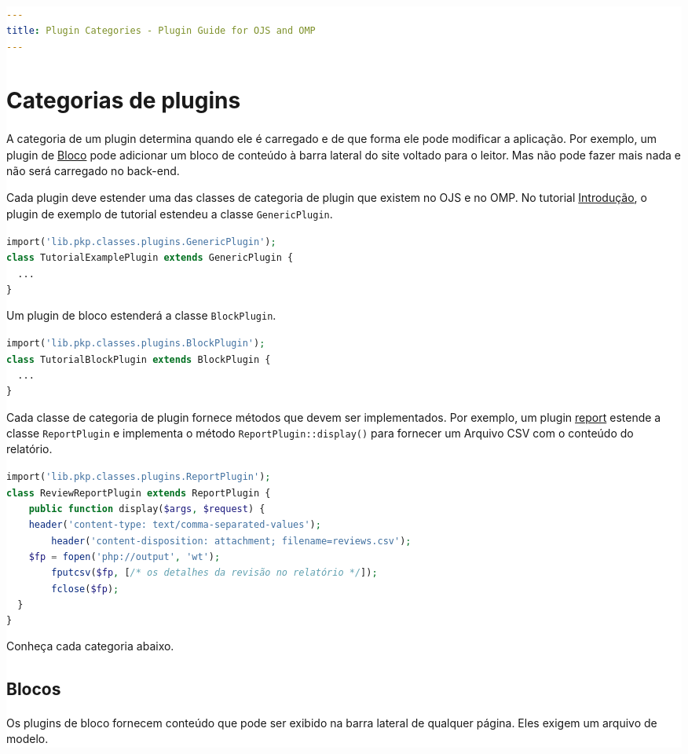 ```yaml
---
title: Plugin Categories - Plugin Guide for OJS and OMP
---
```


# Categorias de plugins

A categoria de um plugin determina quando ele é carregado e de que forma ele pode modificar a aplicação. Por exemplo, um plugin de [Bloco](#blocks) pode adicionar um bloco de conteúdo à barra lateral do site voltado para o leitor. Mas não pode fazer mais nada e não será carregado no back-end.

Cada plugin deve estender uma das classes de categoria de plugin que existem no OJS e no OMP. No tutorial [Introdução](./getting-started), o plugin de exemplo de tutorial estendeu a classe `GenericPlugin`.

```php
import('lib.pkp.classes.plugins.GenericPlugin');
class TutorialExamplePlugin extends GenericPlugin {
  ...
}
```

Um plugin de bloco estenderá a classe `BlockPlugin`.

```php
import('lib.pkp.classes.plugins.BlockPlugin');
class TutorialBlockPlugin extends BlockPlugin {
  ...
}
```

Cada classe de categoria de plugin fornece métodos que devem ser implementados. Por exemplo, um plugin [report](#reports) estende a classe `ReportPlugin` e implementa o método `ReportPlugin::display()` para fornecer um Arquivo CSV com o conteúdo do relatório.

```php
import('lib.pkp.classes.plugins.ReportPlugin');
class ReviewReportPlugin extends ReportPlugin {
    public function display($args, $request) {
    header('content-type: text/comma-separated-values');
        header('content-disposition: attachment; filename=reviews.csv');
    $fp = fopen('php://output', 'wt');
        fputcsv($fp, [/* os detalhes da revisão no relatório */]);
        fclose($fp);
  }
}
```

Conheça cada categoria abaixo.

## Blocos

Os plugins de bloco fornecem conteúdo que pode ser exibido na barra lateral de qualquer página. Eles exigem um arquivo de modelo.
